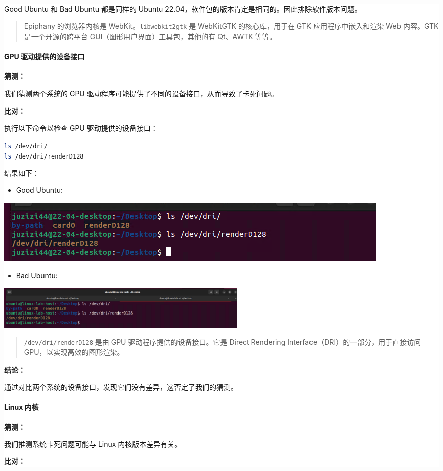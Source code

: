 Good Ubuntu 和 Bad Ubuntu 都是同样的 Ubuntu 22.04，软件包的版本肯定是相同的。因此排除软件版本问题。

> Epiphany 的浏览器内核是 WebKit。`libwebkit2gtk` 是 WebKitGTK 的核心库，用于在 GTK 应用程序中嵌入和渲染 Web 内容。GTK 是一个开源的跨平台 GUI（图形用户界面）工具包，其他的有 Qt、AWTK 等等。

#### GPU 驱动提供的设备接口

**猜测：**

我们猜测两个系统的 GPU 驱动程序可能提供了不同的设备接口，从而导致了卡死问题。

**比对：**

执行以下命令以检查 GPU 驱动提供的设备接口：

```bash
ls /dev/dri/
ls /dev/dri/renderD128
```

结果如下：

- Good Ubuntu:

![image-20240520150113302](../wp-content/uploads/2024/09/epiphany-x11-fixing/image-20240520150113302.png)

- Bad Ubuntu:

<img src="../wp-content/uploads/2024/09/epiphany-x11-fixing/image-20240520161914934.png" alt="image-20240520161914934" style="zoom: 45%;" />

> `/dev/dri/renderD128` 是由 GPU 驱动程序提供的设备接口。它是 Direct Rendering Interface（DRI）的一部分，用于直接访问 GPU，以实现高效的图形渲染。

**结论：**

通过对比两个系统的设备接口，发现它们没有差异，这否定了我们的猜测。

#### Linux 内核

**猜测：**

我们推测系统卡死问题可能与 Linux 内核版本差异有关。

**比对：**
